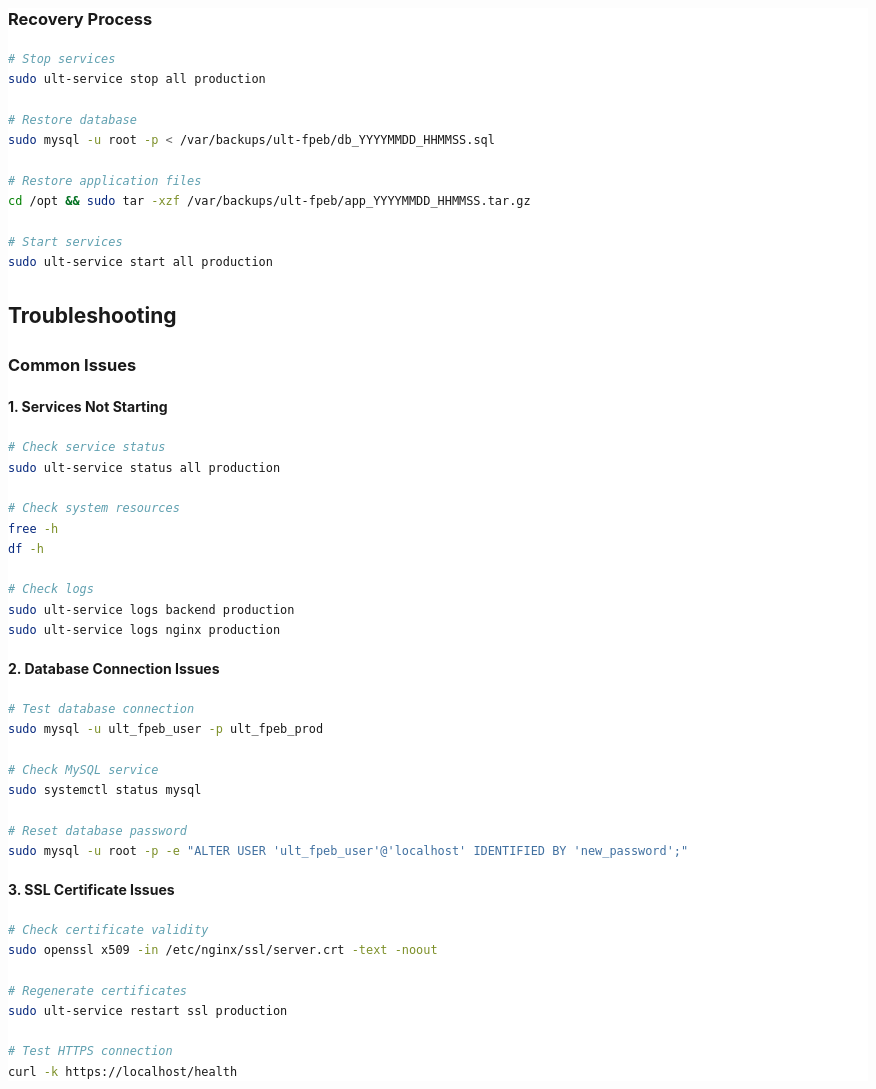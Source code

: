 ### Recovery Process

```bash
# Stop services
sudo ult-service stop all production

# Restore database
sudo mysql -u root -p < /var/backups/ult-fpeb/db_YYYYMMDD_HHMMSS.sql

# Restore application files
cd /opt && sudo tar -xzf /var/backups/ult-fpeb/app_YYYYMMDD_HHMMSS.tar.gz

# Start services
sudo ult-service start all production
```

## Troubleshooting

### Common Issues

#### 1. Services Not Starting

```bash
# Check service status
sudo ult-service status all production

# Check system resources
free -h
df -h

# Check logs
sudo ult-service logs backend production
sudo ult-service logs nginx production
```

#### 2. Database Connection Issues

```bash
# Test database connection
sudo mysql -u ult_fpeb_user -p ult_fpeb_prod

# Check MySQL service
sudo systemctl status mysql

# Reset database password
sudo mysql -u root -p -e "ALTER USER 'ult_fpeb_user'@'localhost' IDENTIFIED BY 'new_password';"
```

#### 3. SSL Certificate Issues

```bash
# Check certificate validity
sudo openssl x509 -in /etc/nginx/ssl/server.crt -text -noout

# Regenerate certificates
sudo ult-service restart ssl production

# Test HTTPS connection
curl -k https://localhost/health
```
